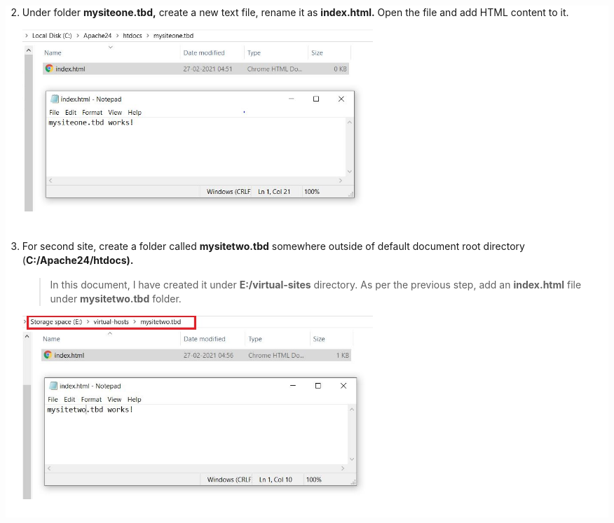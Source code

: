 2. Under folder **mysiteone.tbd,** create a new text file, rename it as **index.html.** Open the file and add HTML content to it.

    <img src="images/2.VHosts_Setup/5.add_mysiteone.JPG" height="auto" width="500"><br><br>

3. For second site, create a folder called **mysitetwo.tbd** somewhere outside of default document root directory (**C:/Apache24/htdocs).**

    >In this document, I have created it under **E:/virtual-sites** directory. As per the previous step, add an **index.html** file under **mysitetwo.tbd** folder.

    <img src="images/2.VHosts_Setup/6.add_mysitetwo.JPG" height="auto" width="500"><br><br>
